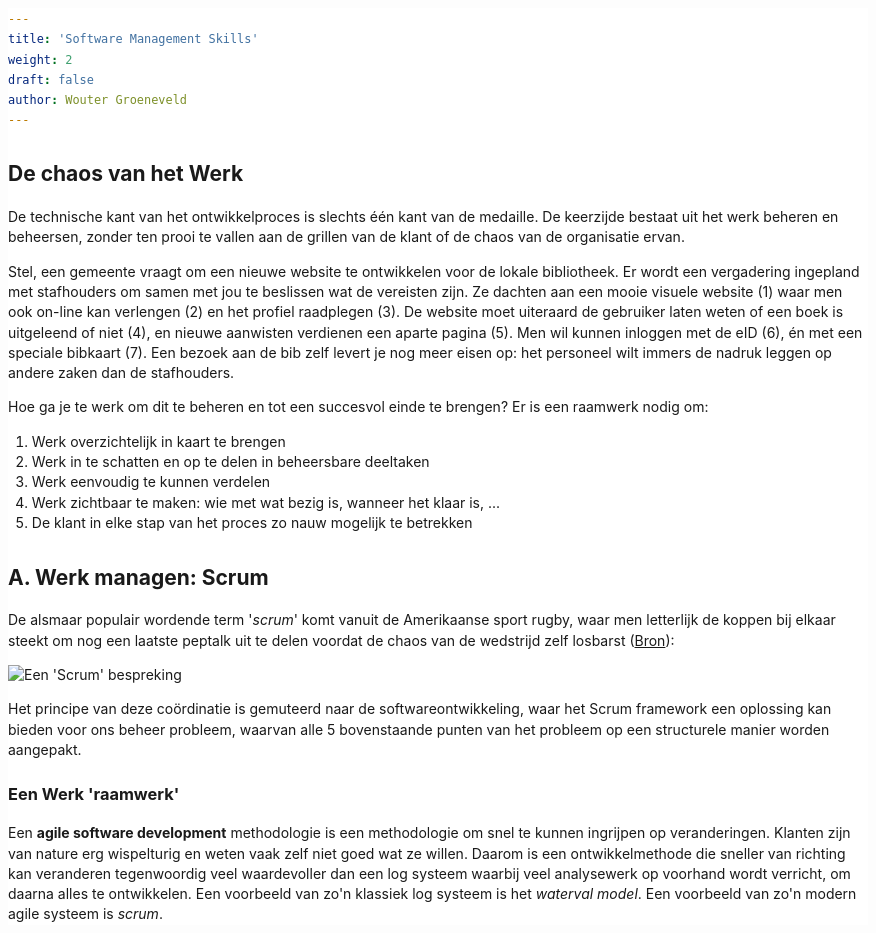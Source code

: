 ```yaml
---
title: 'Software Management Skills'
weight: 2
draft: false
author: Wouter Groeneveld
---
```



## De chaos van het Werk

De technische kant van het ontwikkelproces is slechts één kant van de medaille. De keerzijde bestaat uit het werk beheren en beheersen, zonder ten prooi te vallen aan de grillen van de klant of de chaos van de organisatie ervan. 

Stel, een gemeente vraagt om een nieuwe website te ontwikkelen voor de lokale bibliotheek. Er wordt een vergadering ingepland met stafhouders om samen met jou te beslissen wat de vereisten zijn. Ze dachten aan een mooie visuele website (1) waar men ook on-line kan verlengen (2) en het profiel raadplegen (3). De website moet uiteraard de gebruiker laten weten of een boek is uitgeleend of niet (4), en nieuwe aanwisten verdienen een aparte pagina (5). Men wil kunnen inloggen met de eID (6), én met een speciale bibkaart (7). Een bezoek aan de bib zelf levert je nog meer eisen op: het personeel wilt immers de nadruk leggen op andere zaken dan de stafhouders. 

Hoe ga je te werk om dit te beheren en tot een succesvol einde te brengen? Er is een raamwerk nodig om:

1. Werk overzichtelijk in kaart te brengen
2. Werk in te schatten en op te delen in beheersbare deeltaken
3. Werk eenvoudig te kunnen verdelen
4. Werk zichtbaar te maken: wie met wat bezig is, wanneer het klaar is, ...
4. De klant in elke stap van het proces zo nauw mogelijk te betrekken

## A. Werk managen: Scrum

De alsmaar populair wordende term '_scrum_' komt vanuit de Amerikaanse sport rugby, waar men letterlijk de koppen bij elkaar steekt om nog een laatste peptalk uit te delen voordat de chaos van de wedstrijd zelf losbarst ([Bron](https://en.wikipedia.org/wiki/Scrum_(rugby))):

![](/img/teaching/ses/scrum-rugby.jpg "Een 'Scrum' bespreking")

Het principe van deze coördinatie is gemuteerd naar de softwareontwikkeling, waar het Scrum framework een oplossing kan bieden voor ons beheer probleem, waarvan alle 5 bovenstaande punten van het probleem op een structurele manier worden aangepakt. 

### Een Werk 'raamwerk'

Een **agile software development** methodologie is een methodologie om snel te kunnen ingrijpen op veranderingen. Klanten zijn van nature erg wispelturig en weten vaak zelf niet goed wat ze willen. Daarom is een ontwikkelmethode die sneller van richting kan veranderen tegenwoordig veel waardevoller dan een log systeem waarbij veel analysewerk op voorhand wordt verricht, om daarna alles te ontwikkelen. Een voorbeeld van zo'n klassiek log systeem is het _waterval model_. Een voorbeeld van zo'n modern agile systeem is _scrum_.

